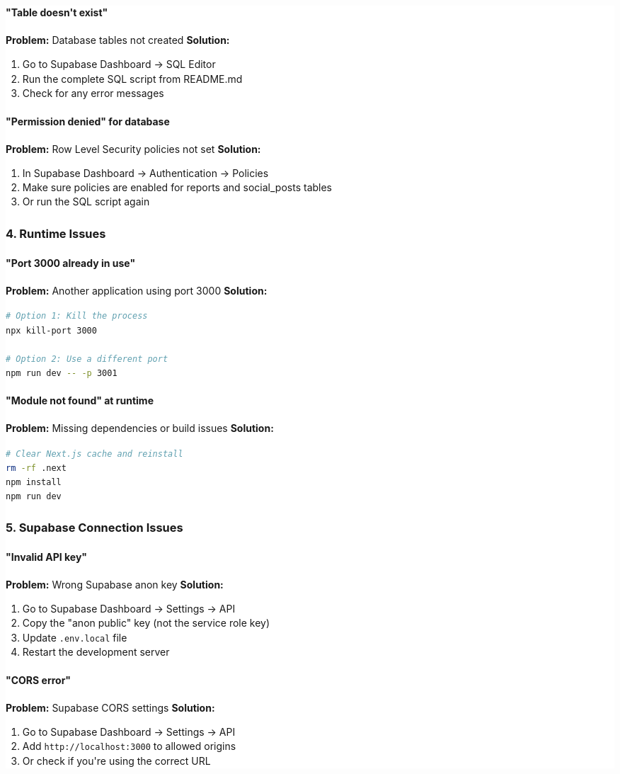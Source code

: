 #### "Table doesn't exist"
**Problem:** Database tables not created
**Solution:**
1. Go to Supabase Dashboard → SQL Editor
2. Run the complete SQL script from README.md
3. Check for any error messages

#### "Permission denied" for database
**Problem:** Row Level Security policies not set
**Solution:**
1. In Supabase Dashboard → Authentication → Policies
2. Make sure policies are enabled for reports and social_posts tables
3. Or run the SQL script again

### 4. Runtime Issues

#### "Port 3000 already in use"
**Problem:** Another application using port 3000
**Solution:**
```bash
# Option 1: Kill the process
npx kill-port 3000

# Option 2: Use a different port
npm run dev -- -p 3001
```

#### "Module not found" at runtime
**Problem:** Missing dependencies or build issues
**Solution:**
```bash
# Clear Next.js cache and reinstall
rm -rf .next
npm install
npm run dev
```

### 5. Supabase Connection Issues

#### "Invalid API key"
**Problem:** Wrong Supabase anon key
**Solution:**
1. Go to Supabase Dashboard → Settings → API
2. Copy the "anon public" key (not the service role key)
3. Update `.env.local` file
4. Restart the development server

#### "CORS error"
**Problem:** Supabase CORS settings
**Solution:**
1. Go to Supabase Dashboard → Settings → API
2. Add `http://localhost:3000` to allowed origins
3. Or check if you're using the correct URL
